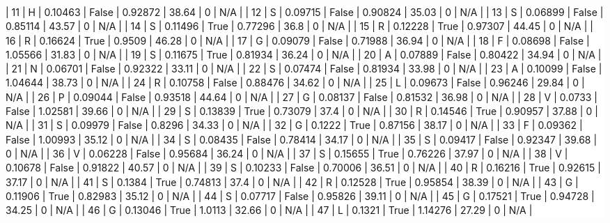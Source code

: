 |    11 | H    |         0.10463 | False     |                          0.92872 |                 38.64 |         0     | N/A             |
|    12 | S    |         0.09715 | False     |                          0.90824 |                 35.03 |         0     | N/A             |
|    13 | S    |         0.06899 | False     |                          0.85114 |                 43.57 |         0     | N/A             |
|    14 | S    |         0.11496 | True      |                          0.77296 |                 36.8  |         0     | N/A             |
|    15 | R    |         0.12228 | True      |                          0.97307 |                 44.45 |         0     | N/A             |
|    16 | R    |         0.16624 | True      |                          0.9509  |                 46.28 |         0     | N/A             |
|    17 | G    |         0.09079 | False     |                          0.71988 |                 36.94 |         0     | N/A             |
|    18 | F    |         0.08698 | False     |                          1.05566 |                 31.83 |         0     | N/A             |
|    19 | S    |         0.11675 | True      |                          0.81934 |                 36.24 |         0     | N/A             |
|    20 | A    |         0.07889 | False     |                          0.80422 |                 34.94 |         0     | N/A             |
|    21 | N    |         0.06701 | False     |                          0.92322 |                 33.11 |         0     | N/A             |
|    22 | S    |         0.07474 | False     |                          0.81934 |                 33.98 |         0     | N/A             |
|    23 | A    |         0.10099 | False     |                          1.04644 |                 38.73 |         0     | N/A             |
|    24 | R    |         0.10758 | False     |                          0.88476 |                 34.62 |         0     | N/A             |
|    25 | L    |         0.09673 | False     |                          0.96246 |                 29.84 |         0     | N/A             |
|    26 | P    |         0.09044 | False     |                          0.93518 |                 44.64 |         0     | N/A             |
|    27 | G    |         0.08137 | False     |                          0.81532 |                 36.98 |         0     | N/A             |
|    28 | V    |         0.0733  | False     |                          1.02581 |                 39.66 |         0     | N/A             |
|    29 | S    |         0.13839 | True      |                          0.73079 |                 37.4  |         0     | N/A             |
|    30 | R    |         0.14546 | True      |                          0.90957 |                 37.88 |         0     | N/A             |
|    31 | S    |         0.09979 | False     |                          0.8296  |                 34.33 |         0     | N/A             |
|    32 | G    |         0.1222  | True      |                          0.87156 |                 38.17 |         0     | N/A             |
|    33 | F    |         0.09362 | False     |                          1.00993 |                 35.12 |         0     | N/A             |
|    34 | S    |         0.08435 | False     |                          0.78414 |                 34.17 |         0     | N/A             |
|    35 | S    |         0.09417 | False     |                          0.92347 |                 39.68 |         0     | N/A             |
|    36 | V    |         0.06228 | False     |                          0.95684 |                 36.24 |         0     | N/A             |
|    37 | S    |         0.15655 | True      |                          0.76226 |                 37.97 |         0     | N/A             |
|    38 | V    |         0.10678 | False     |                          0.91822 |                 40.57 |         0     | N/A             |
|    39 | S    |         0.10233 | False     |                          0.70006 |                 36.51 |         0     | N/A             |
|    40 | R    |         0.16216 | True      |                          0.92615 |                 37.17 |         0     | N/A             |
|    41 | S    |         0.1384  | True      |                          0.74813 |                 37.4  |         0     | N/A             |
|    42 | R    |         0.12528 | True      |                          0.95854 |                 38.39 |         0     | N/A             |
|    43 | G    |         0.11906 | True      |                          0.82983 |                 35.12 |         0     | N/A             |
|    44 | S    |         0.07717 | False     |                          0.95826 |                 39.11 |         0     | N/A             |
|    45 | G    |         0.17521 | True      |                          0.94728 |                 34.25 |         0     | N/A             |
|    46 | G    |         0.13046 | True      |                          1.0113  |                 32.66 |         0     | N/A             |
|    47 | L    |         0.1321  | True      |                          1.14276 |                 27.29 |         0     | N/A             |